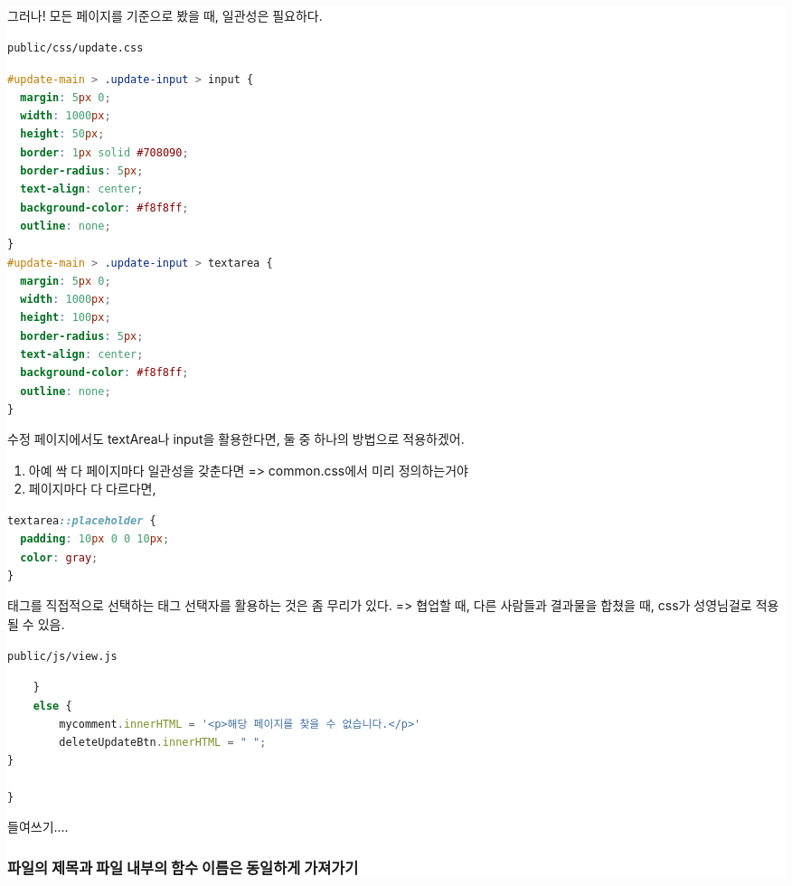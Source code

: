 그러나! 모든 페이지를 기준으로 봤을 때, 일관성은 필요하다.

`public/css/update.css`

```css
#update-main > .update-input > input {
  margin: 5px 0;
  width: 1000px;
  height: 50px;
  border: 1px solid #708090;
  border-radius: 5px;
  text-align: center;
  background-color: #f8f8ff;
  outline: none;
}
#update-main > .update-input > textarea {
  margin: 5px 0;
  width: 1000px;
  height: 100px;
  border-radius: 5px;
  text-align: center;
  background-color: #f8f8ff;
  outline: none;
}
```

수정 페이지에서도 textArea나 input을 활용한다면, 둘 중 하나의 방법으로 적용하겠어.

1. 아예 싹 다 페이지마다 일관성을 갖춘다면 => common.css에서 미리 정의하는거야
2. 페이지마다 다 다르다면,

```css
textarea::placeholder {
  padding: 10px 0 0 10px;
  color: gray;
}
```

태그를 직접적으로 선택하는 태그 선택자를 활용하는 것은 좀 무리가 있다.
=> 협업할 때, 다른 사람들과 결과물을 합쳤을 때, css가 성영님걸로 적용될 수 있음.

`public/js/view.js`

```js
    }
    else {
        mycomment.innerHTML = '<p>해당 페이지를 찾을 수 없습니다.</p>'
        deleteUpdateBtn.innerHTML = " ";
}

}
```

들여쓰기....

### 파일의 제목과 파일 내부의 함수 이름은 동일하게 가져가기
